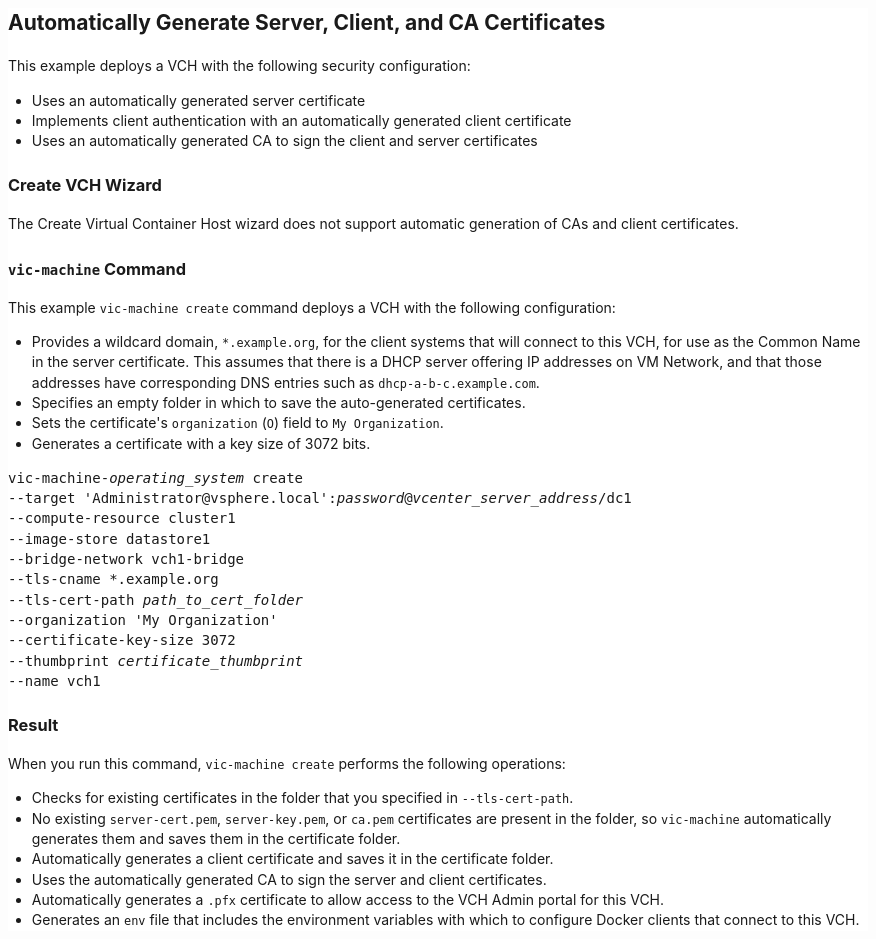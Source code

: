 ## Automatically Generate Server, Client, and CA Certificates <a id="full-auto"></a>

This example deploys a VCH with the following security configuration: 

- Uses an automatically generated server certificate
- Implements client authentication with an automatically generated client certificate
- Uses an automatically generated CA to sign the client and server certificates 

### Create VCH Wizard

The Create Virtual Container Host wizard does not support automatic generation of CAs and client certificates.

### `vic-machine` Command

This example `vic-machine create` command deploys a VCH with the following configuration:

- Provides a wildcard domain, `*.example.org`, for the client systems that will connect to this VCH, for use as the Common Name in the  server certificate. This assumes that there is a DHCP server offering IP addresses on VM Network, and that those addresses have corresponding DNS entries such as `dhcp-a-b-c.example.com`.
- Specifies an empty folder in which to save the auto-generated certificates. 
- Sets the certificate's `organization` (`O`) field to `My Organization`.
- Generates a certificate with a key size of 3072 bits.

<pre>vic-machine-<i>operating_system</i> create
--target 'Administrator@vsphere.local':<i>password</i>@<i>vcenter_server_address</i>/dc1
--compute-resource cluster1
--image-store datastore1
--bridge-network vch1-bridge
--tls-cname *.example.org
--tls-cert-path <i>path_to_cert_folder</i>
--organization 'My Organization'
--certificate-key-size 3072
--thumbprint <i>certificate_thumbprint</i>
--name vch1
</pre>

### Result

When you run this command, `vic-machine create` performs the following operations:

- Checks for existing certificates in the folder that you specified in `--tls-cert-path`.
- No existing `server-cert.pem`, `server-key.pem`, or `ca.pem` certificates are present in the folder, so `vic-machine` automatically generates them and saves them in the certificate folder.
- Automatically generates a client certificate and saves it in the  certificate folder.
- Uses the automatically generated CA to sign the server and client certificates.
- Automatically generates a `.pfx` certificate to allow access to the VCH Admin portal for this VCH.
- Generates an `env` file that includes the environment variables with which to configure Docker clients that connect to this VCH.
